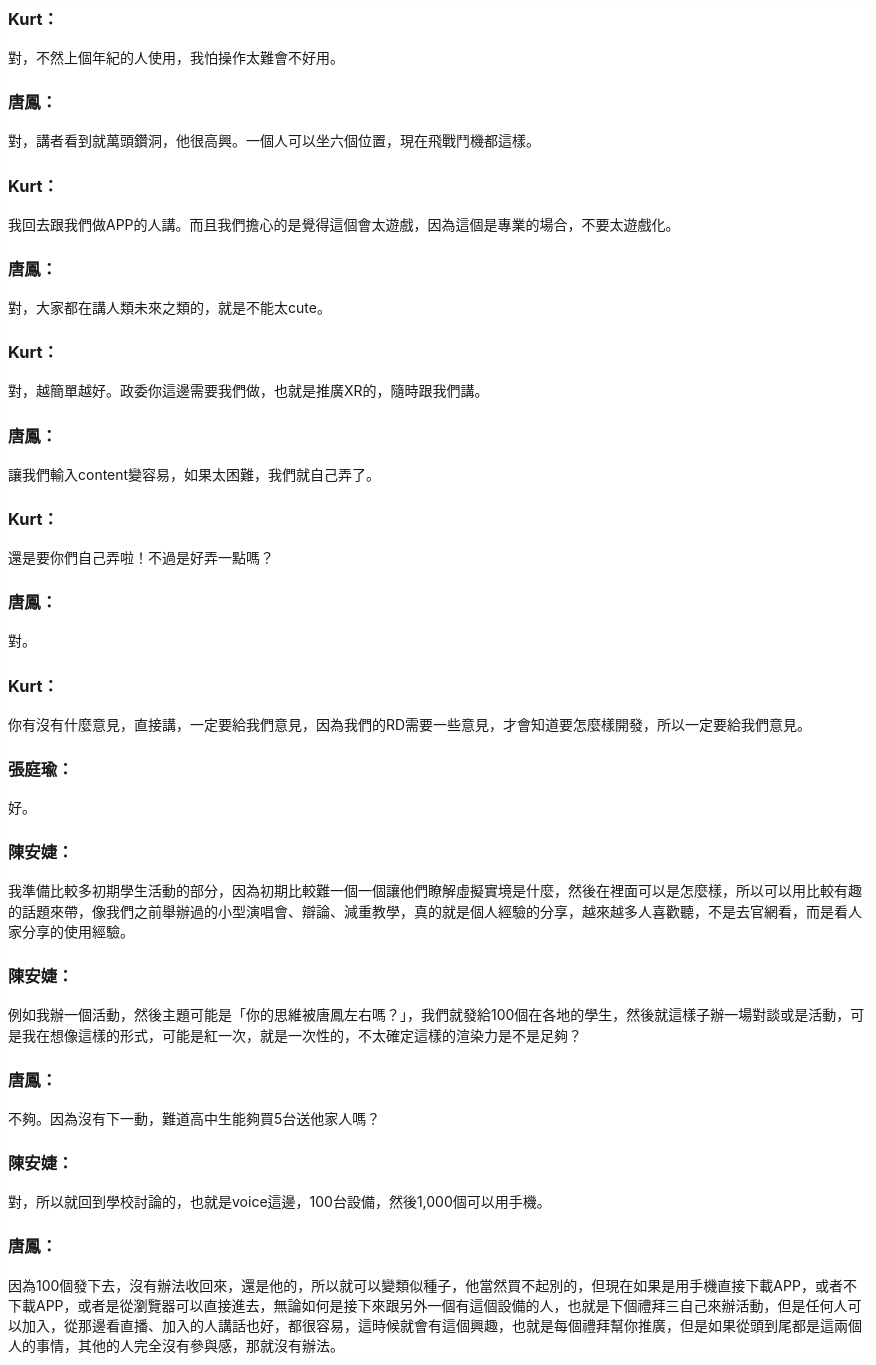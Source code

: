### Kurt：
對，不然上個年紀的人使用，我怕操作太難會不好用。

### 唐鳳：
對，講者看到就萬頭鑽洞，他很高興。一個人可以坐六個位置，現在飛戰鬥機都這樣。

### Kurt：
我回去跟我們做APP的人講。而且我們擔心的是覺得這個會太遊戲，因為這個是專業的場合，不要太遊戲化。

### 唐鳳：
對，大家都在講人類未來之類的，就是不能太cute。

### Kurt：
對，越簡單越好。政委你這邊需要我們做，也就是推廣XR的，隨時跟我們講。

### 唐鳳：
讓我們輸入content變容易，如果太困難，我們就自己弄了。

### Kurt：
還是要你們自己弄啦！不過是好弄一點嗎？

### 唐鳳：
對。

### Kurt：
你有沒有什麼意見，直接講，一定要給我們意見，因為我們的RD需要一些意見，才會知道要怎麼樣開發，所以一定要給我們意見。

### 張庭瑜：
好。

### 陳安婕：
我準備比較多初期學生活動的部分，因為初期比較難一個一個讓他們瞭解虛擬實境是什麼，然後在裡面可以是怎麼樣，所以可以用比較有趣的話題來帶，像我們之前舉辦過的小型演唱會、辯論、減重教學，真的就是個人經驗的分享，越來越多人喜歡聽，不是去官網看，而是看人家分享的使用經驗。

### 陳安婕：
例如我辦一個活動，然後主題可能是「你的思維被唐鳳左右嗎？」，我們就發給100個在各地的學生，然後就這樣子辦一場對談或是活動，可是我在想像這樣的形式，可能是紅一次，就是一次性的，不太確定這樣的渲染力是不是足夠？

### 唐鳳：
不夠。因為沒有下一動，難道高中生能夠買5台送他家人嗎？

### 陳安婕：
對，所以就回到學校討論的，也就是voice這邊，100台設備，然後1,000個可以用手機。

### 唐鳳：
因為100個發下去，沒有辦法收回來，還是他的，所以就可以變類似種子，他當然買不起別的，但現在如果是用手機直接下載APP，或者不下載APP，或者是從瀏覽器可以直接進去，無論如何是接下來跟另外一個有這個設備的人，也就是下個禮拜三自己來辦活動，但是任何人可以加入，從那邊看直播、加入的人講話也好，都很容易，這時候就會有這個興趣，也就是每個禮拜幫你推廣，但是如果從頭到尾都是這兩個人的事情，其他的人完全沒有參與感，那就沒有辦法。
